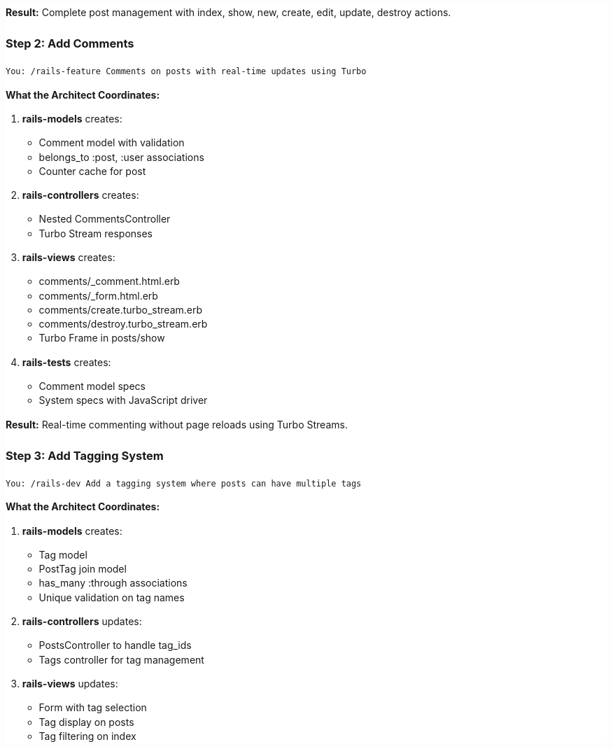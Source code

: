 **Result:**
Complete post management with index, show, new, create, edit, update, destroy actions.

### Step 2: Add Comments

```
You: /rails-feature Comments on posts with real-time updates using Turbo
```

**What the Architect Coordinates:**

1. **rails-models** creates:
   - Comment model with validation
   - belongs_to :post, :user associations
   - Counter cache for post

2. **rails-controllers** creates:
   - Nested CommentsController
   - Turbo Stream responses

3. **rails-views** creates:
   - comments/_comment.html.erb
   - comments/_form.html.erb
   - comments/create.turbo_stream.erb
   - comments/destroy.turbo_stream.erb
   - Turbo Frame in posts/show

4. **rails-tests** creates:
   - Comment model specs
   - System specs with JavaScript driver

**Result:**
Real-time commenting without page reloads using Turbo Streams.

### Step 3: Add Tagging System

```
You: /rails-dev Add a tagging system where posts can have multiple tags
```

**What the Architect Coordinates:**

1. **rails-models** creates:
   - Tag model
   - PostTag join model
   - has_many :through associations
   - Unique validation on tag names

2. **rails-controllers** updates:
   - PostsController to handle tag_ids
   - Tags controller for tag management

3. **rails-views** updates:
   - Form with tag selection
   - Tag display on posts
   - Tag filtering on index
